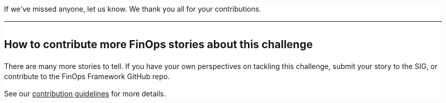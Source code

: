 If we've missed anyone, let us know. We thank you all for your contributions.

---

## How to contribute more FinOps stories about this challenge

There are many more stories to tell. If you have your own perspectives on tackling this challenge, submit your story to the SIG, or contribute to the FinOps Framework GitHub repo.

See our [contribution guidelines](/introduction/how-to-contribute/) for more details.
